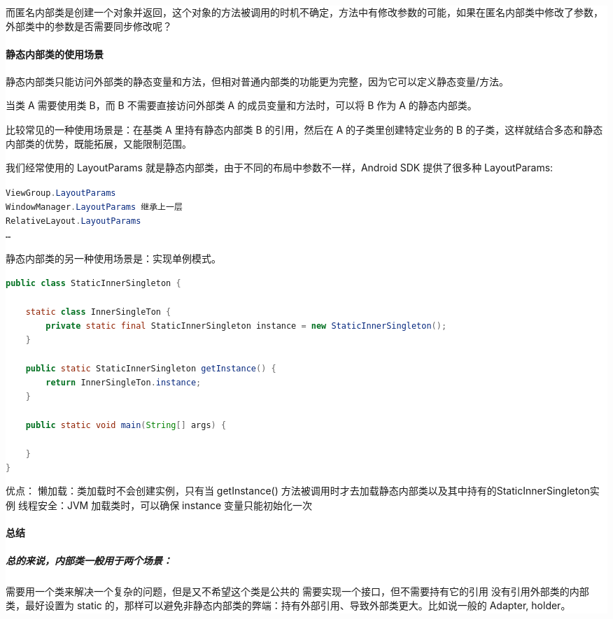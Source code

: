 而匿名内部类是创建一个对象并返回，这个对象的方法被调用的时机不确定，方法中有修改参数的可能，如果在匿名内部类中修改了参数，外部类中的参数是否需要同步修改呢？

#### 静态内部类的使用场景
静态内部类只能访问外部类的静态变量和方法，但相对普通内部类的功能更为完整，因为它可以定义静态变量/方法。

当类 A 需要使用类 B，而 B 不需要直接访问外部类 A 的成员变量和方法时，可以将 B 作为 A 的静态内部类。

比较常见的一种使用场景是：在基类 A 里持有静态内部类 B 的引用，然后在 A 的子类里创建特定业务的 B 的子类，这样就结合多态和静态内部类的优势，既能拓展，又能限制范围。

我们经常使用的 LayoutParams 就是静态内部类，由于不同的布局中参数不一样，Android SDK 提供了很多种 LayoutParams:
```java
ViewGroup.LayoutParams
WindowManager.LayoutParams 继承上一层
RelativeLayout.LayoutParams
…
```

静态内部类的另一种使用场景是：实现单例模式。
```java
public class StaticInnerSingleton {
    
	static class InnerSingleTon {
		private static final StaticInnerSingleton instance = new StaticInnerSingleton();
	}
	
	public static StaticInnerSingleton getInstance() {
		return InnerSingleTon.instance;
	}
	
	public static void main(String[] args) {
		 
	} 
}
```
优点：
懒加载：类加载时不会创建实例，只有当 getInstance() 方法被调用时才去加载静态内部类以及其中持有的StaticInnerSingleton实例
线程安全：JVM 加载类时，可以确保 instance 变量只能初始化一次




#### 总结
##### 总的来说，内部类一般用于两个场景：

需要用一个类来解决一个复杂的问题，但是又不希望这个类是公共的
需要实现一个接口，但不需要持有它的引用
没有引用外部类的内部类，最好设置为 static 的，那样可以避免非静态内部类的弊端：持有外部引用、导致外部类更大。比如说一般的 Adapter, holder。
